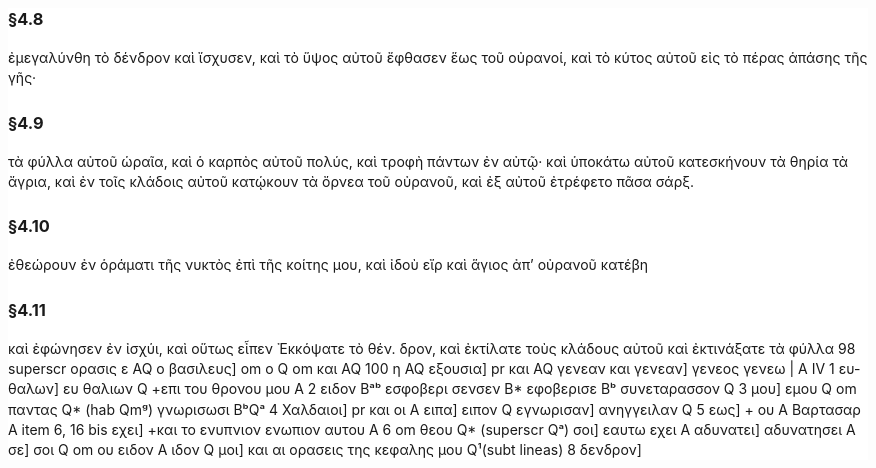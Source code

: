### §4.8  

<p> ἐμεγαλύνθη τὸ δένδρον καὶ
ἴσχυσεν, καὶ τὸ ὕψος αὐτοῦ ἔφθασεν ἕως τοῦ οὐρανοί, καὶ τὸ
κύτος αὐτοῦ εἰς τὸ πέρας ἁπάσης τῆς γῆς·</p>  

### §4.9  

<p>τὰ φύλλα αὐτοῦ
ὡραῖα, καὶ ὁ καρπὸς αὐτοῦ πολύς, καὶ τροφὴ πάντων ἐν αὐτῷ·
καὶ ὑποκάτω αὐτοῦ κατεσκήνουν τὰ θηρία τὰ ἄγρια, καὶ ἐν τοῖς
κλάδοις αὐτοῦ κατῴκουν τὰ ὄρνεα τοῦ οὐρανοῦ, καὶ ἐξ αὐτοῦ
ἐτρέφετο πᾶσα σάρξ.</p>  

### §4.10  

<p>ἐθεώρουν ἐν ὁράματι τῆς νυκτὸς ἐπὶ
τῆς κοίτης μου, καὶ ἰδοὺ εἴρ καὶ ἅγιος ἀπʼ οὐρανοῦ κατέβη</p>  

### §4.11  

<p>καὶ ἐφώνησεν ἐν ἰσχύι, καὶ οὕτως εἶπεν Ἐκκόψατε τὸ θέν.
δρον, καὶ ἐκτίλατε τοὺς κλάδους αὐτοῦ καὶ ἐκτινάξατε τὰ φύλλα
<note type="footnote">98 superscr ορασις ε AQ ο βασιλευς] om ο Q om και AQ 100 η <note type="marginal">AQ</note>
εξουσια] pr και AQ γενεαν και γενεαν] γενεος γενεω | A IV 1 ευ-
θαλων] ευ θαλιων Q +επι του θρονου μου A 2 ειδον Bᵃᵇ εσφοβερι
σενσεν B* εφοβερισε Bᵇ συνεταρασσον Q 3 μου] εμου Q om παντας
Q* (hab Qmᵍ) γνωρισωσι BᵇQᵃ 4 Χαλδαιοι] pr και οι A ειπα] ειπον
Q εγνωρισαν] ανηγγειλαν Q 5 εως] + ου A Bαρτασαρ A item 6,
16 bis εχει] +και το ενυπνιον ενωπιον αυτου A 6 om θεου Q* (superscr
Qᵃ) σοι] εαυτω εχει A αδυνατει] αδυνατησει A σε] σοι Q om ου ειδον
A ιδον Q μοι] και αι ορασεις της κεφαλης μου Q¹(subt lineas) 8 δενδρον]
